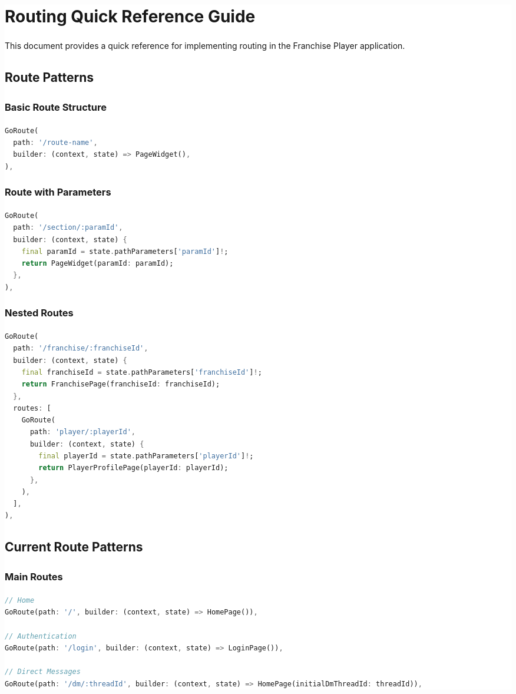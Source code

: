 # Routing Quick Reference Guide

This document provides a quick reference for implementing routing in the Franchise Player application.

## Route Patterns

### Basic Route Structure
```dart
GoRoute(
  path: '/route-name',
  builder: (context, state) => PageWidget(),
),
```

### Route with Parameters
```dart
GoRoute(
  path: '/section/:paramId',
  builder: (context, state) {
    final paramId = state.pathParameters['paramId']!;
    return PageWidget(paramId: paramId);
  },
),
```

### Nested Routes
```dart
GoRoute(
  path: '/franchise/:franchiseId',
  builder: (context, state) {
    final franchiseId = state.pathParameters['franchiseId']!;
    return FranchisePage(franchiseId: franchiseId);
  },
  routes: [
    GoRoute(
      path: 'player/:playerId',
      builder: (context, state) {
        final playerId = state.pathParameters['playerId']!;
        return PlayerProfilePage(playerId: playerId);
      },
    ),
  ],
),
```

## Current Route Patterns

### Main Routes
```dart
// Home
GoRoute(path: '/', builder: (context, state) => HomePage()),

// Authentication
GoRoute(path: '/login', builder: (context, state) => LoginPage()),

// Direct Messages
GoRoute(path: '/dm/:threadId', builder: (context, state) => HomePage(initialDmThreadId: threadId)),
```
